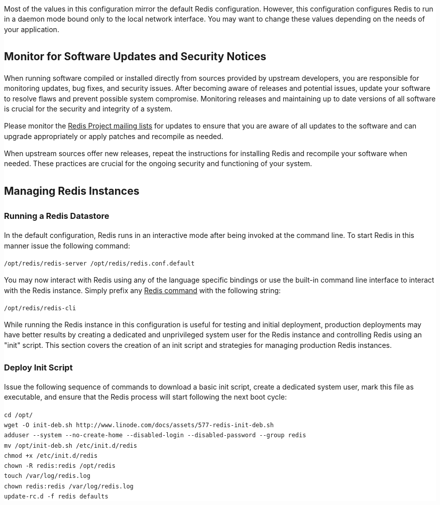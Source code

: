 Most of the values in this configuration mirror the default Redis configuration. However, this configuration configures Redis to run in a daemon mode bound only to the local network interface. You may want to change these values depending on the needs of your application.

Monitor for Software Updates and Security Notices
-------------------------------------------------

When running software compiled or installed directly from sources provided by upstream developers, you are responsible for monitoring updates, bug fixes, and security issues. After becoming aware of releases and potential issues, update your software to resolve flaws and prevent possible system compromise. Monitoring releases and maintaining up to date versions of all software is crucial for the security and integrity of a system.

Please monitor the [Redis Project mailing lists](http://groups.google.com/group/redis-db) for updates to ensure that you are aware of all updates to the software and can upgrade appropriately or apply patches and recompile as needed.

When upstream sources offer new releases, repeat the instructions for installing Redis and recompile your software when needed. These practices are crucial for the ongoing security and functioning of your system.

Managing Redis Instances
------------------------

### Running a Redis Datastore

In the default configuration, Redis runs in an interactive mode after being invoked at the command line. To start Redis in this manner issue the following command:

    /opt/redis/redis-server /opt/redis/redis.conf.default

You may now interact with Redis using any of the language specific bindings or use the built-in command line interface to interact with the Redis instance. Simply prefix any [Redis command](http://code.google.com/p/redis/wiki/CommandReference/) with the following string:

    /opt/redis/redis-cli

While running the Redis instance in this configuration is useful for testing and initial deployment, production deployments may have better results by creating a dedicated and unprivileged system user for the Redis instance and controlling Redis using an "init" script. This section covers the creation of an init script and strategies for managing production Redis instances.

### Deploy Init Script

Issue the following sequence of commands to download a basic init script, create a dedicated system user, mark this file as executable, and ensure that the Redis process will start following the next boot cycle:

    cd /opt/
    wget -O init-deb.sh http://www.linode.com/docs/assets/577-redis-init-deb.sh
    adduser --system --no-create-home --disabled-login --disabled-password --group redis
    mv /opt/init-deb.sh /etc/init.d/redis
    chmod +x /etc/init.d/redis
    chown -R redis:redis /opt/redis
    touch /var/log/redis.log
    chown redis:redis /var/log/redis.log
    update-rc.d -f redis defaults 
